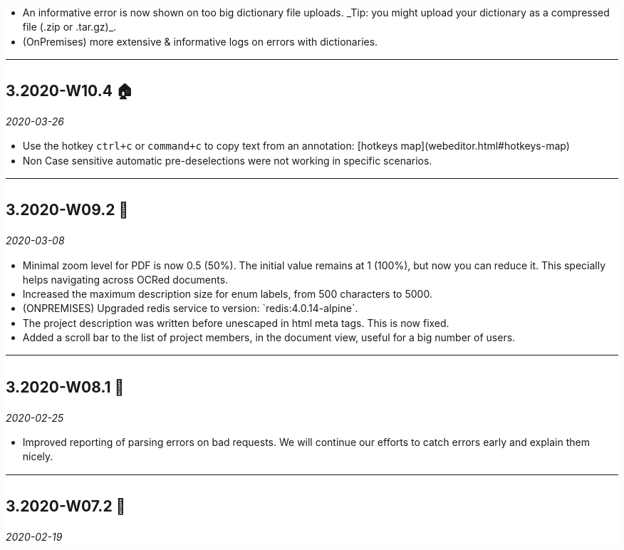 <ul class="updates">
  <li class="fix"><span markdown="1">An informative error is now shown on too big dictionary file uploads. _Tip: you might upload your dictionary as a compressed file (.zip or .tar.gz)_.</span></li>
  <li class="fix"><span markdown="1">(OnPremises) more extensive &amp; informative logs on errors with dictionaries.</span></li>
</ul>

---

## 3.2020-W10.4 🏠
_2020-03-26_

<ul class="updates">
  <li class="new"><span markdown="1">Use the hotkey <kbd>ctrl+c</kbd> or <kbd>command+c</kbd> to copy text from an annotation: [hotkeys map](webeditor.html#hotkeys-map)</span></li>
  <li class="fix"><span markdown="1">Non Case sensitive automatic pre-deselections were not working in specific scenarios.</span></li>
</ul>

---

## 3.2020-W09.2 🔎
_2020-03-08_

<ul class="updates">
  <li class="new"><span markdown="1">Minimal zoom level for PDF is now 0.5 (50%). The initial value remains at 1 (100%), but now you can reduce it. This specially helps navigating across OCRed documents.</span></li>
  <li class="new"><span markdown="1">Increased the maximum description size for enum labels, from 500 characters to 5000.</span></li>
  <li class="new"><span markdown="1">(ONPREMISES) Upgraded redis service to version: `redis:4.0.14-alpine`.</span></li>
  <li class="new"><span markdown="1">The project description was written before unescaped in html meta tags. This is now fixed.</span></li>
  <li class="fix"><span markdown="1">Added a scroll bar to the list of project members, in the document view, useful for a big number of users.</span></li>
</ul>

---

## 3.2020-W08.1 📓
_2020-02-25_

<ul class="updates">
  <li class="fix"><span markdown="1">Improved reporting of parsing errors on bad requests. We will continue our efforts to catch errors early and explain them nicely.</span></li>
</ul>

---

## 3.2020-W07.2 📜
_2020-02-19_

